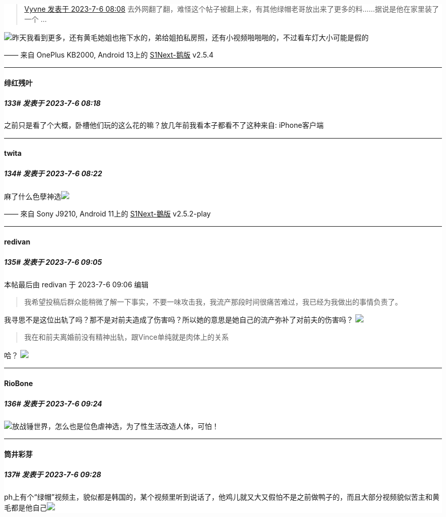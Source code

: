 <blockquote><a href="httphttps://bbs.saraba1st.com/2b/forum.php?mod=redirect&amp;goto=findpost&amp;pid=61566655&amp;ptid=2143111" target="_blank">Vyvne 发表于 2023-7-6 08:08</a>
去外网翻了翻，难怪这个帖子被翻上来，有其他绿帽老哥放出来了更多的料……据说是他在家里装了一个 ...</blockquote>
<img src="https://static.saraba1st.com/image/smiley/face2017/003.png" referrerpolicy="no-referrer">昨天我看到更多，还有黄毛她姐也拖下水的，弟给姐拍私房照，还有小视频啪啪啪的，不过看车灯大小可能是假的

—— 来自 OnePlus KB2000, Android 13上的 [S1Next-鹅版](https://github.com/ykrank/S1-Next/releases) v2.5.4

*****

####  绯红残叶  
##### 133#       发表于 2023-7-6 08:18

之前只是看了个大概，卧槽他们玩的这么花的嘛？放几年前我看本子都看不了这种来自: iPhone客户端

*****

####  twita  
##### 134#       发表于 2023-7-6 08:22

麻了什么色孽神选<img src="https://static.saraba1st.com/image/smiley/face2017/003.png" referrerpolicy="no-referrer">

—— 來自 Sony J9210, Android 11上的 [S1Next-鵝版](https://github.com/ykrank/S1-Next/releases) v2.5.2-play


*****

####  redivan  
##### 135#       发表于 2023-7-6 09:05

 本帖最后由 redivan 于 2023-7-6 09:06 编辑 
<blockquote>我希望投稿后群众能稍微了解一下事实，不要一味攻击我，我流产那段时间很痛苦难过，我已经为我做出的事情负责了。</blockquote>
我寻思不是这位出轨了吗？那不是对前夫造成了伤害吗？所以她的意思是她自己的流产弥补了对前夫的伤害吗？
<img src="https://static.saraba1st.com/image/smiley/face2017/037.png" referrerpolicy="no-referrer">

 <blockquote>我在和前夫离婚前没有精神出轨，跟Vince单纯就是肉体上的关系</blockquote>
哈？
<img src="https://static.saraba1st.com/image/smiley/face2017/037.png" referrerpolicy="no-referrer">


*****

####  RioBone  
##### 136#       发表于 2023-7-6 09:24

<img src="https://static.saraba1st.com/image/smiley/face2017/001.png" referrerpolicy="no-referrer">放战锤世界，怎么也是位色虐神选，为了性生活改造人体，可怕！


*****

####  筒井彩芽  
##### 137#       发表于 2023-7-6 09:28

ph上有个“绿帽”视频主，貌似都是韩国的，某个视频里听到说话了，他鸡儿就又大又假怕不是之前做鸭子的，而且大部分视频貌似苦主和黄毛都是他自己<img src="https://static.saraba1st.com/image/smiley/face2017/067.png" referrerpolicy="no-referrer">
